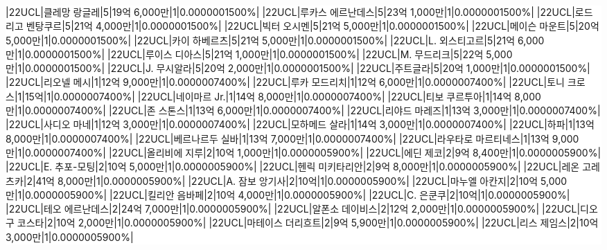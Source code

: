 |22UCL|클레망 랑글레|5|19억 6,000만|1|0.0000001500%|
|22UCL|루카스 에르난데스|5|23억 1,000만|1|0.0000001500%|
|22UCL|로드리고 벤탕쿠르|5|21억 4,000만|1|0.0000001500%|
|22UCL|빅터 오시멘|5|21억 5,000만|1|0.0000001500%|
|22UCL|메이슨 마운트|5|20억 5,000만|1|0.0000001500%|
|22UCL|카이 하베르츠|5|21억 5,000만|1|0.0000001500%|
|22UCL|L. 외스티고르|5|21억 6,000만|1|0.0000001500%|
|22UCL|루이스 디아스|5|21억 1,000만|1|0.0000001500%|
|22UCL|M. 무드리크|5|22억 5,000만|1|0.0000001500%|
|22UCL|J. 무시알라|5|20억 2,000만|1|0.0000001500%|
|22UCL|주트글라|5|20억 1,000만|1|0.0000001500%|
|22UCL|리오넬 메시|1|12억 9,000만|1|0.0000007400%|
|22UCL|루카 모드리치|1|12억 6,000만|1|0.0000007400%|
|22UCL|토니 크로스|1|15억|1|0.0000007400%|
|22UCL|네이마르 Jr.|1|14억 8,000만|1|0.0000007400%|
|22UCL|티보 쿠르투아|1|14억 8,000만|1|0.0000007400%|
|22UCL|존 스톤스|1|13억 6,000만|1|0.0000007400%|
|22UCL|리야드 마레즈|1|13억 3,000만|1|0.0000007400%|
|22UCL|사디오 마네|1|12억 3,000만|1|0.0000007400%|
|22UCL|모하메드 살라|1|14억 3,000만|1|0.0000007400%|
|22UCL|하파|1|13억 8,000만|1|0.0000007400%|
|22UCL|베르나르두 실바|1|13억 7,000만|1|0.0000007400%|
|22UCL|라우타로 마르티네스|1|13억 9,000만|1|0.0000007400%|
|22UCL|올리비에 지루|2|10억 1,000만|1|0.0000005900%|
|22UCL|에딘 제코|2|9억 8,400만|1|0.0000005900%|
|22UCL|E. 추포-모팅|2|10억 5,000만|1|0.0000005900%|
|22UCL|헨릭 미키타리안|2|9억 8,000만|1|0.0000005900%|
|22UCL|레온 고레츠카|2|41억 8,000만|1|0.0000005900%|
|22UCL|A. 잠보 앙기사|2|10억|1|0.0000005900%|
|22UCL|마누엘 아칸지|2|10억 5,000만|1|0.0000005900%|
|22UCL|킬리안 음바페|2|10억 4,000만|1|0.0000005900%|
|22UCL|C. 은쿤쿠|2|10억|1|0.0000005900%|
|22UCL|테오 에르난데스|2|24억 7,000만|1|0.0000005900%|
|22UCL|알폰소 데이비스|2|12억 2,000만|1|0.0000005900%|
|22UCL|디오구 코스타|2|10억 2,000만|1|0.0000005900%|
|22UCL|마테이스 더리흐트|2|9억 5,900만|1|0.0000005900%|
|22UCL|리스 제임스|2|10억 3,000만|1|0.0000005900%|